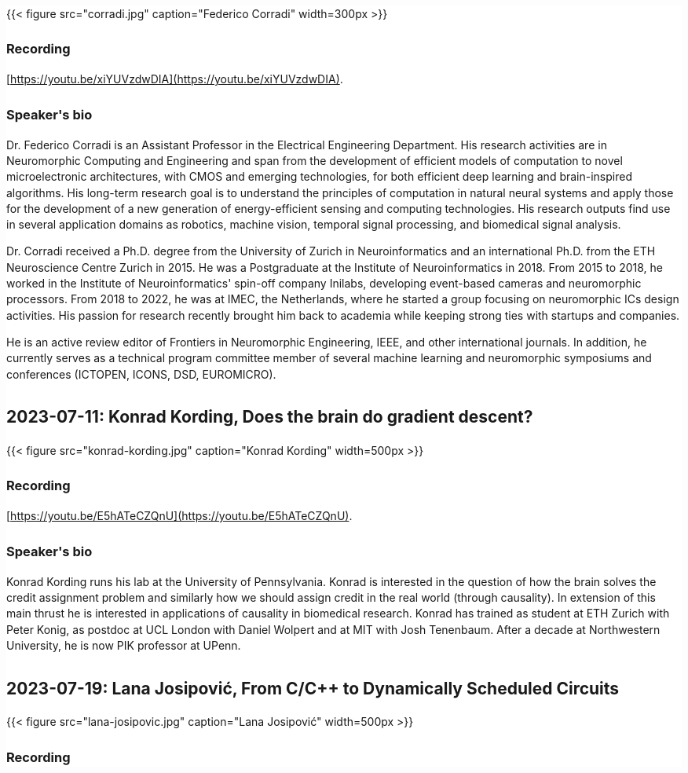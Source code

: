 {{< figure src="corradi.jpg" caption="Federico Corradi" width=300px >}}

### Recording

[https://youtu.be/xiYUVzdwDIA](https://youtu.be/xiYUVzdwDIA).

### Speaker's bio
Dr. Federico Corradi is an Assistant Professor in the Electrical Engineering Department. His research activities are in Neuromorphic Computing and Engineering and span from the development of efficient models of computation to novel microelectronic architectures, with CMOS and emerging technologies, for both efficient deep learning and brain-inspired algorithms. His long-term research goal is to understand the principles of computation in natural neural systems and apply those for the development of a new generation of energy-efficient sensing and computing technologies. His research outputs find use in several application domains as robotics, machine vision, temporal signal processing, and biomedical signal analysis. 

Dr. Corradi received a Ph.D. degree from the University of Zurich in Neuroinformatics and an international Ph.D. from the ETH Neuroscience Centre Zurich in 2015. He was a Postgraduate at the Institute of Neuroinformatics in 2018. From 2015 to 2018, he worked in the Institute of Neuroinformatics' spin-off company Inilabs, developing event-based cameras and neuromorphic processors. From 2018 to 2022, he was at IMEC, the Netherlands, where he started a group focusing on neuromorphic ICs design activities. His passion for research recently brought him back to academia while keeping strong ties with startups and companies. 

He is an active review editor of Frontiers in Neuromorphic Engineering, IEEE, and other international journals. In addition, he currently serves as a technical program committee member of several machine learning and neuromorphic symposiums and conferences (ICTOPEN, ICONS, DSD, EUROMICRO). 

## 2023-07-11: Konrad Kording, Does the brain do gradient descent?

{{< figure src="konrad-kording.jpg" caption="Konrad Kording" width=500px >}}

### Recording

[https://youtu.be/E5hATeCZQnU](https://youtu.be/E5hATeCZQnU).

### Speaker's bio

Konrad Kording runs his lab at the University of Pennsylvania. Konrad is interested in the question of how the brain solves the credit assignment problem and similarly how we should assign credit in the real world (through causality). In extension of this main thrust he is interested in applications of causality in biomedical research. Konrad has trained as student at ETH Zurich with Peter Konig, as postdoc at UCL London with Daniel Wolpert and at MIT with Josh Tenenbaum. After a decade at Northwestern University, he is now PIK professor at UPenn.

## 2023-07-19: Lana Josipović, From C/C++ to Dynamically Scheduled Circuits

{{< figure src="lana-josipovic.jpg" caption="Lana Josipović" width=500px >}}

### Recording
